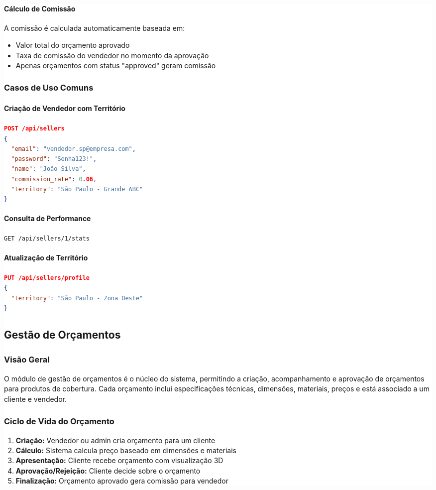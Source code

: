 #### Cálculo de Comissão

A comissão é calculada automaticamente baseada em:
- Valor total do orçamento aprovado
- Taxa de comissão do vendedor no momento da aprovação
- Apenas orçamentos com status "approved" geram comissão

### Casos de Uso Comuns

#### Criação de Vendedor com Território

```json
POST /api/sellers
{
  "email": "vendedor.sp@empresa.com",
  "password": "Senha123!",
  "name": "João Silva",
  "commission_rate": 0.06,
  "territory": "São Paulo - Grande ABC"
}
```

#### Consulta de Performance

```
GET /api/sellers/1/stats
```

#### Atualização de Território

```json
PUT /api/sellers/profile
{
  "territory": "São Paulo - Zona Oeste"
}
```


## Gestão de Orçamentos

### Visão Geral

O módulo de gestão de orçamentos é o núcleo do sistema, permitindo a criação, acompanhamento e aprovação de orçamentos para produtos de cobertura. Cada orçamento inclui especificações técnicas, dimensões, materiais, preços e está associado a um cliente e vendedor.

### Ciclo de Vida do Orçamento

1. **Criação:** Vendedor ou admin cria orçamento para um cliente
2. **Cálculo:** Sistema calcula preço baseado em dimensões e materiais
3. **Apresentação:** Cliente recebe orçamento com visualização 3D
4. **Aprovação/Rejeição:** Cliente decide sobre o orçamento
5. **Finalização:** Orçamento aprovado gera comissão para vendedor
